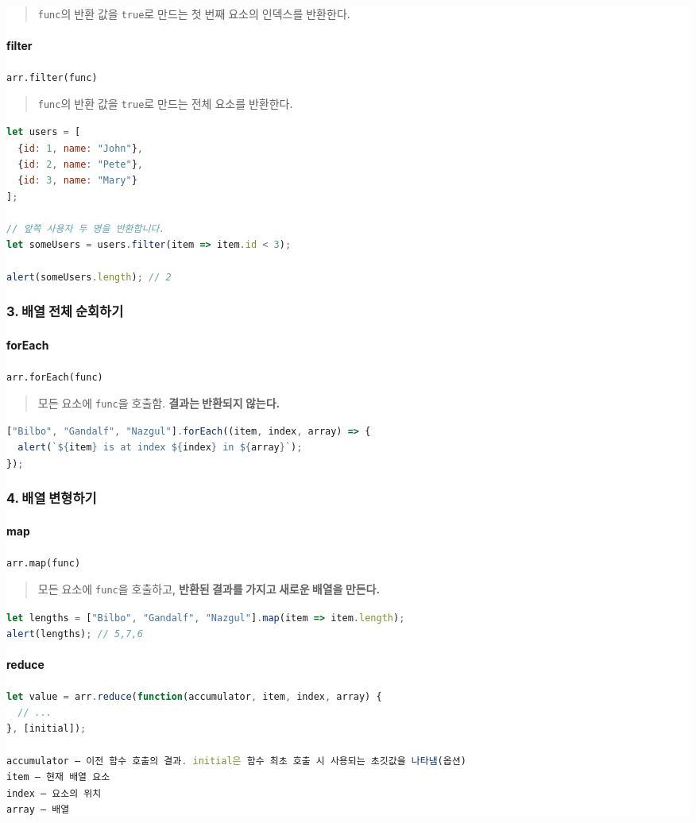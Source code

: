 > `func`의 반환 값을 `true`로 만드는 첫 번째 요소의 인덱스를 반환한다.



#### filter

`arr.filter(func)`

> `func`의 반환 값을 `true`로 만드는 전체 요소를 반환한다.

```js
let users = [
  {id: 1, name: "John"},
  {id: 2, name: "Pete"},
  {id: 3, name: "Mary"}
];

// 앞쪽 사용자 두 명을 반환합니다.
let someUsers = users.filter(item => item.id < 3);

alert(someUsers.length); // 2
```





### 3. 배열 전체 순회하기

#### forEach

`arr.forEach(func)`

> 모든 요소에 `func`을 호출함. **결과는 반환되지 않는다.**

```js
["Bilbo", "Gandalf", "Nazgul"].forEach((item, index, array) => {
  alert(`${item} is at index ${index} in ${array}`);
});
```



### 4. 배열 변형하기

#### map

`arr.map(func) `

> 모든 요소에 `func`을 호출하고, **반환된 결과를 가지고 새로운 배열을 만든다.**

```js
let lengths = ["Bilbo", "Gandalf", "Nazgul"].map(item => item.length);
alert(lengths); // 5,7,6
```



#### reduce

```js
let value = arr.reduce(function(accumulator, item, index, array) {
  // ...
}, [initial]);

accumulator – 이전 함수 호출의 결과. initial은 함수 최초 호출 시 사용되는 초깃값을 나타냄(옵션)
item – 현재 배열 요소
index – 요소의 위치
array – 배열
```


  [Symbol.isConcatSpreadable]: true,